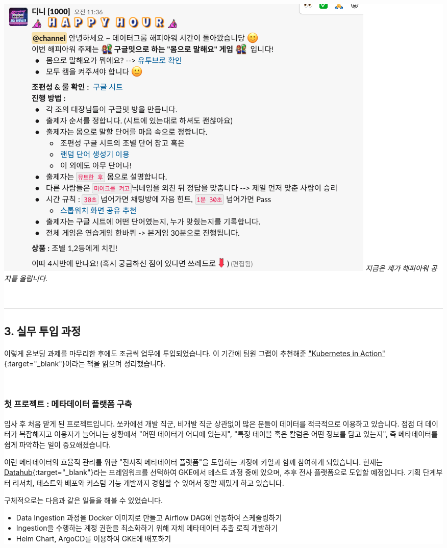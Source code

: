 ![해피아워 공지](/img/data-engineering-onboarding/happy-hour.png)
*지금은 제가 해피아워 공지를 올립니다.*

<br>

---

## 3. 실무 투입 과정 <a name="after-onboarding"></a>

이렇게 온보딩 과제를 마무리한 후에도 조금씩 업무에 투입되었습니다. 이 기간에 팀원 그랩이 추천해준 ["Kubernetes in Action"](http://www.yes24.com/Product/Goods/89607047){:target="_blank"}이라는 책을 읽으며 정리했습니다.

<br>

### 첫 프로젝트 : 메타데이터 플랫폼 구축

입사 후 처음 맡게 된 프로젝트입니다. 쏘카에선 개발 직군, 비개발 직군 상관없이 많은 분들이 데이터를 적극적으로 이용하고 있습니다. 점점 더 데이터가 복잡해지고 이용자가 늘어나는 상황에서 "어떤 데이터가 어디에 있는지", "특정 테이블 혹은 칼럼은 어떤 정보를 담고 있는지", 즉 메타데이터를 쉽게 파악하는 일이 중요해졌습니다.  

이런 메타데이터의 효율적 관리를 위한 "전사적 메타데이터 플랫폼"을 도입하는 과정에 카일과 함께 참여하게 되었습니다. 현재는 [Datahub](https://github.com/linkedin/datahub){:target="_blank"}라는 프레임워크를 선택하여 GKE에서 테스트 과정 중에 있으며, 추후 전사 플랫폼으로 도입할 예정입니다. 기획 단계부터 리서치, 테스트와 배포와 커스텀 기능 개발까지 경험할 수 있어서 정말 재밌게 하고 있습니다.  

구체적으로는 다음과 같은 일들을 해볼 수 있었습니다.

- Data Ingestion 과정을 Docker 이미지로 만들고 Airflow DAG에 연동하여 스케줄링하기
- Ingestion을 수행하는 계정 권한을 최소화하기 위해 자체 메타데이터 추출 로직 개발하기
- Helm Chart, ArgoCD를 이용하여 GKE에 배포하기
